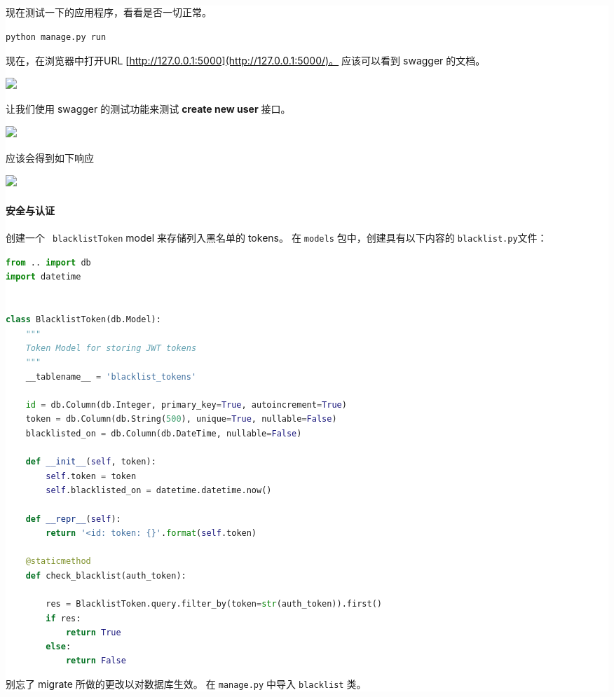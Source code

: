 现在测试一下的应用程序，看看是否一切正常。

```shell
python manage.py run
```

现在，在浏览器中打开URL [http://127.0.0.1:5000](http://127.0.0.1:5000/)。 应该可以看到 swagger 的文档。

![](https://cdn-media-1.freecodecamp.org/images/1*Us_S2WLR3AQAyfOvkzZ38Q.png)

让我们使用 swagger 的测试功能来测试 **create new user** 接口。

![](https://cdn-media-1.freecodecamp.org/images/1*x3oZjCsUXVHjP4_YgndmFA.png)

应该会得到如下响应

![](https://cdn-media-1.freecodecamp.org/images/1*ITTWVn8rJbIG-muhQCXsWg.png)

#### 安全与认证

创建一个 ` blacklistToken` model 来存储列入黑名单的 tokens。 在 `models` 包中，创建具有以下内容的 `blacklist.py`文件：

```python
from .. import db
import datetime


class BlacklistToken(db.Model):
    """
    Token Model for storing JWT tokens
    """
    __tablename__ = 'blacklist_tokens'

    id = db.Column(db.Integer, primary_key=True, autoincrement=True)
    token = db.Column(db.String(500), unique=True, nullable=False)
    blacklisted_on = db.Column(db.DateTime, nullable=False)

    def __init__(self, token):
        self.token = token
        self.blacklisted_on = datetime.datetime.now()

    def __repr__(self):
        return '<id: token: {}'.format(self.token)

    @staticmethod
    def check_blacklist(auth_token):
        
        res = BlacklistToken.query.filter_by(token=str(auth_token)).first()
        if res:
            return True
        else:
            return False
```

别忘了 migrate  所做的更改以对数据库生效。
在 `manage.py` 中导入 `blacklist` 类。
